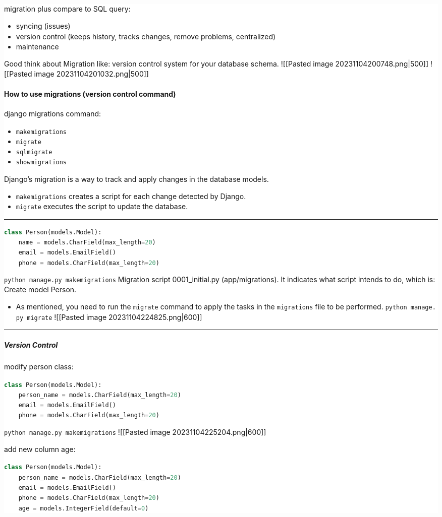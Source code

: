 migration plus compare to SQL query:
- syncing (issues)
- version control (keeps history, tracks changes, remove problems, centralized)
- maintenance 

Good think about Migration like: version control system for your database schema.
![[Pasted image 20231104200748.png|500]]
![[Pasted image 20231104201032.png|500]]

#### How to use migrations (version control command)
django migrations command:
- `makemigrations`
- `migrate`
- `sqlmigrate`
- `showmigrations`

Django’s migration is a way to track and apply changes in the database models.
- `makemigrations` creates a script for each change detected by Django.
- `migrate` executes the script to update the database.

---
```python
class Person(models.Model):
    name = models.CharField(max_length=20)
    email = models.EmailField()
    phone = models.CharField(max_length=20)
```

`python manage.py makemigrations`
Migration script 0001_initial.py (app/migrations). 
It indicates what script intends to do, which is: Create model Person.
- As mentioned, you need to run the `migrate` command to apply the tasks in the `migrations` file to be performed.
`python manage.py migrate`
![[Pasted image 20231104224825.png|600]]

---
##### Version Control
modify person class:
```python
class Person(models.Model):
    person_name = models.CharField(max_length=20)
    email = models.EmailField()
    phone = models.CharField(max_length=20)
```

`python manage.py makemigrations`
![[Pasted image 20231104225204.png|600]]

add new column age:
```python
class Person(models.Model):
    person_name = models.CharField(max_length=20)
    email = models.EmailField()
    phone = models.CharField(max_length=20)
    age = models.IntegerField(default=0)
```
